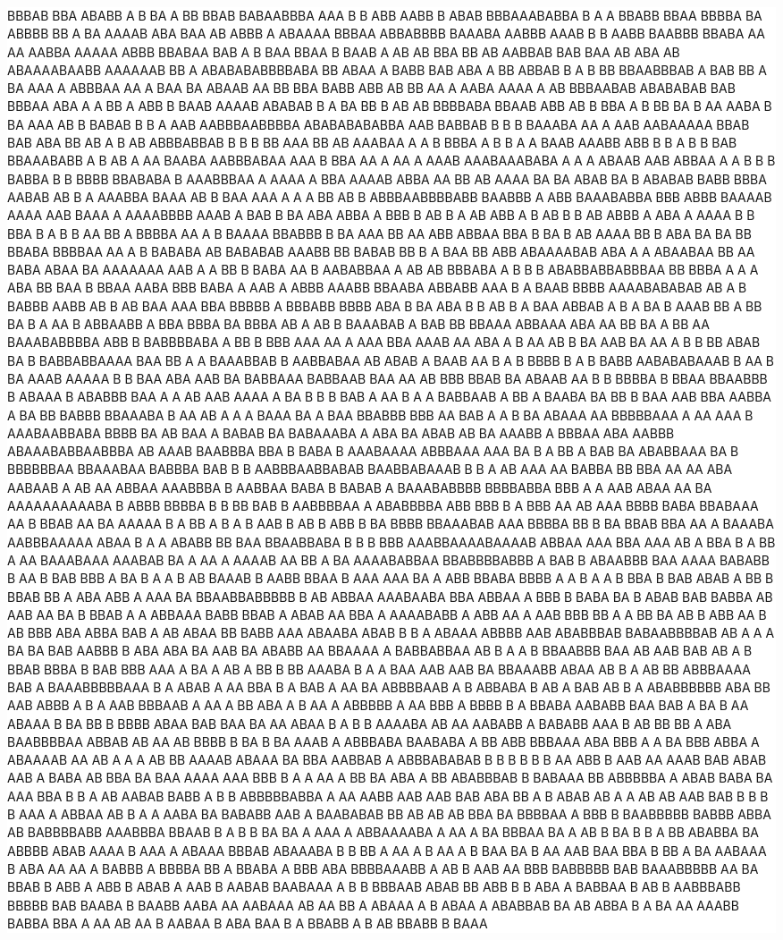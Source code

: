 BBBAB  BBA ABABB  A B BA  A BB BBAB BABAABBBA AAA B B  ABB AABB B ABAB BBBAAABABBA B  A A BBABB BBAA BBBBA BA ABBBB BB A BA AAAAB ABA BAA  AB   ABBB A ABAAAA  BBBAA  ABBABBBB BAAABA AABBB AAAB B B  AABB BAABBB  BBABA   AA AA AABBA AAAAA ABBB  BBABAA  BAB A  B   BAA BBAA B BAAB A AB AB  BBA BB    AB AABBAB BAB BAA  AB ABA AB ABAAAABAABB AAAAAAB BB A ABABABABBBBABA   BB   ABAA  A BABB  BAB ABA  A BB ABBAB B A B BB   BBAABBBAB A BAB BB A BA AAA A ABBBAA AA A BAA BA ABAAB AA  BB  BBA BABB ABB AB BB AA    A AABA AAAA A AB   BBBAABAB ABABABAB   BAB BBBAA ABA  A A BB A     ABB B BAAB   AAAAB ABABAB   B  A BA BB B AB AB  BBBBABA BBAAB ABB AB B  BBA A  B BB BA B    AA  AABA B BA AAA AB B BABAB B B A AAB AABBBAABBBBA ABABABABABBA AAB BABBAB  B B B BAAABA  AA   A AAB AABAAAAA  BBAB BAB ABA BB AB A B AB ABBBABBAB   B    B B   BB AAA   BB AB AAABAA A A B BBBA A B B  A A  BAAB  AAABB ABB B B A B  B    BAB  BBAAABABB A B  AB A  AA BAABA AABBBABAA AAA B   BBA AA A AA  A AAAB AAABAAABABA       A  A    A ABAAB AAB ABBAA A  A B  B  B BABBA B B BBBB BBABABA B  AAABBBAA  A AAAA  A BBA AAAAB ABBA AA  BB   AB AAAA BA  BA ABAB BA B ABABAB  BABB BBBA AABAB  AB B A  AAABBA BAAA  AB B  BAA AAA     A  A A BB AB  B  ABBBAABBBBABB BAABBB A ABB BAAABABBA BBB ABBB BAAAAB AAAA AAB BAAA A AAAABBBB AAAB A BAB B  BA ABA   ABBA A BBB  B AB  B A AB ABB A B AB B B AB ABBB A ABA  A AAAA B B BBA B A  B  B AA  BB A BBBBA AA  A  B  BAAAA BBABBB B BA  AAA BB AA  ABB ABBAA  BBA B  BA B AB AAAA BB B  ABA BA BA  BB BBABA BBBBAA AA  A B BABABA  AB BABABAB AAABB   BB BABAB BB  B A BAA  BB ABB ABAAAABAB  ABA A  A ABAABAA   BB AA BABA  ABAA  BA    AAAAAAA AAB A A BB  B BABA AA B  AABABBAA  A   AB AB  BBBABA A B B  B ABABBABBABBBAA BB BBBA A A  A ABA BB BAA  B BBAA   AABA BBB BABA  A  AAB  A ABBB  AAABB BBAABA  ABBABB AAA B A  BAAB BBBB AAAABABABAB  AB A B BABBB AABB AB B AB BAA   AAA  BBA BBBBB A BBBABB BBBB  ABA B  BA ABA B  B AB   B   A  BAA ABBAB A B A   BA B AAAB BB   A  BB BA  B A  AA B ABBAABB A BBA  BBBA BA BBBA AB  A AB  B BAAABAB A BAB  BB   BBAAA ABBAAA ABA AA BB BA A BB AA BAAABABBBBA   ABB     B BABBBBABA A BB  B BBB   AAA  AA  A AAA BBA  AAAB AA ABA A B  AA AB B BA  AAB BA   AA A  B B BB  ABAB BA B BABBABBAAAA    BAA BB A    A  BAAABBAB B  AABBABAA AB ABAB  A BAAB AA   B A B   BBBB B A B BABB    AABABABAAAB B AA B  BA AAAB  AAAAA  B  B  BAA  ABA  AAB BA BABBAAA BABBAAB BAA AA AB  BBB BBAB BA  ABAAB     AA   B B  BBBBA B BBAA BBAABBB  B ABAAA B ABABBB BAA A A    AB  AAB  AAAA  A BA B B B   BAB  A  AA B A A BABBAAB A BB A BAABA BA BB B BAA  AAB BBA  AABBA   A    BA BB BABBB BBAAABA B AA AB  A A A BAAA BA      A BAA  BBABBB BBB AA BAB A A  B  BA ABAAA AA BBBBBAAA A AA  AAA  B AAABAABBABA BBBB    BA AB   BAA  A   BABAB  BA BABAAABA  A ABA BA  ABAB AB BA AAABB A BBBAA ABA  AABBB ABAAABABBAABBBA AB AAAB  BAABBBA BBA B BABA  B  AAABAAAA ABBBAAA AAA BA B A BB A BAB BA   ABABBAAA  BA B BBBBBBAA  BBAAABAA BABBBA  BAB B B  AABBBAABBABAB  BAABBABAAAB B  B A  AB AAA  AA  BABBA BB  BBA  AA  AA  ABA AABAAB  A AB  AA ABBAA AAABBBA B AABBAA BABA  B  BABAB   A BAAABABBBB  BBBBABBA BBB A A AAB ABAA AA BA AAAAAAAAAABA B   ABBB  BBBBA B  B BB BAB  B AABBBBAA A ABABBBBA ABB BBB B A  BBB AA  AB AAA BBBB BABA BBABAAA  AA B BBAB   AA BA AAAAA B  A  BB A B A   B  AAB B  AB B ABB B BA BBBB BBAAABAB AAA BBBBA BB B BA  BBAB BBA AA A BAAABA  AABBBAAAAA ABAA B    A A   ABABB BB BAA  BBAABBABA B B   B BBB AAABBAAAABAAAAB ABBAA AAA BBA AAA  AB A BBA B A BB  A    AA BAAABAAA AAABAB  BA A  AA   A AAAAB AA BB A    BA AAAABABBAA BBABBBBABBB A     BAB B    ABAABBB   BAA  AAAA BABABB B AA  B  BAB BBB  A BA B A A B AB BAAAB B AABB  BBAA B AAA AAA BA A   ABB BBABA  BBBB A A  B  A A B BBA  B    BAB ABAB  A  BB B BBAB BB  A ABA ABB A AAA   BA BBAABBABBBBB  B AB  ABBAA  AAABAABA BBA  ABBAA A BBB B BABA BA    B ABAB     BAB   BABBA AB AAB AA BA B BBAB A A ABBAAA BABB BBAB A ABAB   AA  BBA A AAAABABB A ABB AA  A AAB BBB BB A A BB BA  AB  B ABB AA B AB BBB ABA ABBA BAB  A AB ABAA  BB   BABB AAA ABAABA  ABAB B  B A ABAAA  ABBBB AAB ABABBBAB  BABAABBBBAB AB  A  A A   BA  BA  BAB AABBB B  ABA ABA BA   AAB BA ABABB   AA BBAAAA A   BABBABBAA AB  B   A A  B BBAABBB BAA AB AAB BAB AB A B BBAB BBBA B BAB BBB AAA A  BA A AB A BB  B BB  AAABA B A  A BAA   AAB    AAB BA BBAAABB  ABAA  AB B  A AB BB  ABBBAAAA  BAB     A  BAAABBBBBAAA  B A   ABAB  A AA BBA B A BAB A  AA   BA ABBBBAAB  A B   ABBABA B AB A BAB  AB B A    ABABBBBBB ABA BB  AAB ABBB A  B A    AAB BBBAAB  A AA A BB ABA A B AA A ABBBBB A AA   BBB  A BBBB B  A BBABA  AABABB BAA  BAB A BA B AA ABAAA B   BA BB   B BBBB   ABAA  BAB BAA BA  AA  ABAA  B     A  B B AAAABA AB AA AABABB A BABABB  AAA B  AB  BB    BB A ABA BAABBBBAA   ABBAB  AB  AA  AB    BBBB B BA B BA AAAB  A  ABBBABA  BAABABA  A BB  ABB BBBAAA  ABA BBB   A   A BA BBB  ABBA  A ABAAAAB AA AB A  A A AB  BB AAAAB     ABAAA   BA BBA AABBAB A  ABBBABABAB  B   B B   B B B AA ABB B AAB AA AAAB BAB ABAB  AAB A BABA AB   BBA BA BAA AAAA AAA  BBB   B  A A   AA A BB  BA ABA A BB  ABABBBAB  B BABAAA BB  ABBBBBA A ABAB BABA BA  AAA BBA B B  A AB AABAB BABB A  B  B ABBBBBABBA A AA AABB AAB AAB BAB ABA BB A B ABAB AB A   A AB AB AAB BAB  B B B B AAA A ABBAA AB B A  A AABA   BA BABABB  AAB A BAABABAB  BB AB  AB AB  BBA BA  BBBBAA A BBB B  BAABBBBB BABBB ABBA AB  BABBBBABB AAABBBA BBAAB    B  A B B  BA    BA A  AAA  A ABBAAAABA   A AA  A BA BBBAA BA A AB  B BA B B A BB  ABABBA BA ABBBB  ABAB AAAA B AAA      A  ABAAA BBBAB  ABAAABA B B  BB A    AA A B AA A  B BAA BA B   AA  AAB BAA BBA B BB A BA AABAAA B  ABA AA AA  A BABBB  A BBBBA BB A    BBABA    A BBB ABA BBBBAAABB A  AB    B  AAB AA BBB BABBBBB BAB BAAABBBBB AA BA BBAB B ABB A ABB B ABAB A AAB B AABAB BAABAAA A  B B   BBBAAB ABAB   BB ABB B B ABA  A BABBAA B AB B AABBBABB BBBBB BAB BAABA  B  BAABB AABA   AA AABAAA  AB AA BB A ABAAA  A B ABAA A   ABABBAB BA AB  ABBA B   A BA AA  AAABB BABBA BBA A AA AB AA B AABAA B  ABA  BAA  B A BBABB A   B AB     BBABB  B BAAA